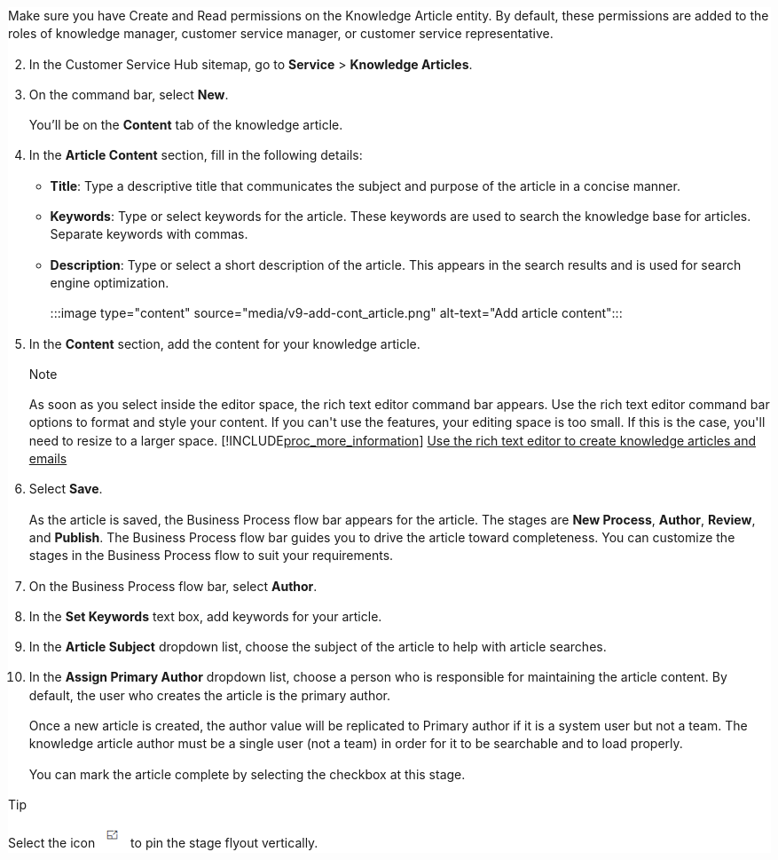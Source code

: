 Make sure you have Create and Read permissions on the Knowledge Article entity. By default, these permissions are added to the roles of knowledge manager, customer service manager, or customer service representative.  
  
2. In the Customer Service Hub sitemap, go to **Service** > **Knowledge Articles**.
 
3. On the command bar, select **New**.  
  
   You’ll be on the **Content** tab of the knowledge article.
  
4. In the **Article Content** section, fill in the following details:  
  
   - **Title**: Type a descriptive title that communicates the subject and purpose of the article in a concise manner.  
  
   - **Keywords**: Type or select keywords for the article. These keywords are used to search the knowledge base for articles. Separate keywords with commas. 

   - **Description**: Type or select a short description of the article. This appears in the search results and is used for search engine optimization.
   
       :::image type="content" source="media/v9-add-cont_article.png" alt-text="Add article content":::
 
5. In the **Content** section, add the content for your knowledge article.  
  
   > [!NOTE]
   > As soon as you select inside the editor space, the rich text editor command bar appears. Use the rich text editor command bar options to format and style your content. If you can't use the features, your editing space is too small. If this is the case, you'll need to resize to a larger space. [!INCLUDE[proc_more_information](../includes/proc-more-information.md)] [Use the rich text editor to create knowledge articles and emails](#use-the-rich-text-editor-to-create-knowledge-articles-and-emails)
  
6. Select **Save**.
   
   As the article is saved, the Business Process flow bar appears for the article. The stages are **New Process**, **Author**, **Review**, and **Publish**. The Business Process flow bar guides you to drive the article toward completeness. You can customize the stages in the Business Process flow to suit your  requirements.

7. On the Business Process flow bar, select **Author**.  

8. In the **Set Keywords** text box, add keywords for your article.
  
9. In the **Article Subject** dropdown list, choose the subject of the article to help with article searches.  
  
10. In the **Assign Primary Author** dropdown list, choose a person who is responsible for maintaining the article content. By default, the user who creates the article is the primary author.  

    Once a new article is created, the author value will be replicated to Primary author if it is a system user but not a team. The knowledge article author must be a single user (not a team) in order for it to be searchable and to load properly.
    
    You can mark the article complete by selecting the checkbox at this stage.

> [!TIP]
> Select the icon ![Flyout icon.](media/flyout.png) to pin the stage flyout vertically.
  